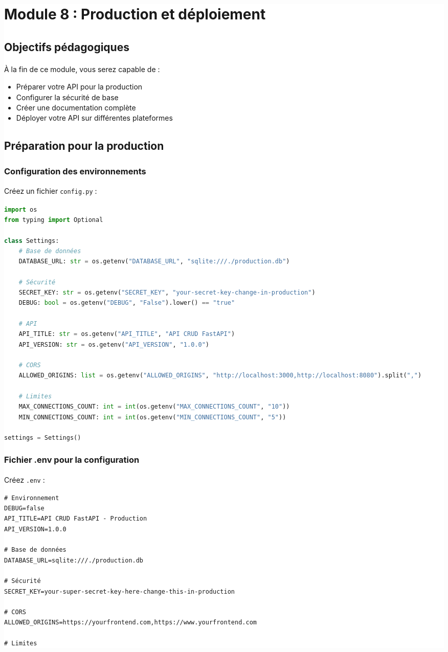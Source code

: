 # Module 8 : Production et déploiement

## Objectifs pédagogiques

À la fin de ce module, vous serez capable de :
- Préparer votre API pour la production
- Configurer la sécurité de base
- Créer une documentation complète
- Déployer votre API sur différentes plateformes

## Préparation pour la production

### Configuration des environnements

Créez un fichier `config.py` :

```python
import os
from typing import Optional

class Settings:
    # Base de données
    DATABASE_URL: str = os.getenv("DATABASE_URL", "sqlite:///./production.db")
    
    # Sécurité
    SECRET_KEY: str = os.getenv("SECRET_KEY", "your-secret-key-change-in-production")
    DEBUG: bool = os.getenv("DEBUG", "False").lower() == "true"
    
    # API
    API_TITLE: str = os.getenv("API_TITLE", "API CRUD FastAPI")
    API_VERSION: str = os.getenv("API_VERSION", "1.0.0")
    
    # CORS
    ALLOWED_ORIGINS: list = os.getenv("ALLOWED_ORIGINS", "http://localhost:3000,http://localhost:8080").split(",")
    
    # Limites
    MAX_CONNECTIONS_COUNT: int = int(os.getenv("MAX_CONNECTIONS_COUNT", "10"))
    MIN_CONNECTIONS_COUNT: int = int(os.getenv("MIN_CONNECTIONS_COUNT", "5"))

settings = Settings()
```

### Fichier .env pour la configuration

Créez `.env` :

```env
# Environnement
DEBUG=false
API_TITLE=API CRUD FastAPI - Production
API_VERSION=1.0.0

# Base de données
DATABASE_URL=sqlite:///./production.db

# Sécurité
SECRET_KEY=your-super-secret-key-here-change-this-in-production

# CORS
ALLOWED_ORIGINS=https://yourfrontend.com,https://www.yourfrontend.com

# Limites
```